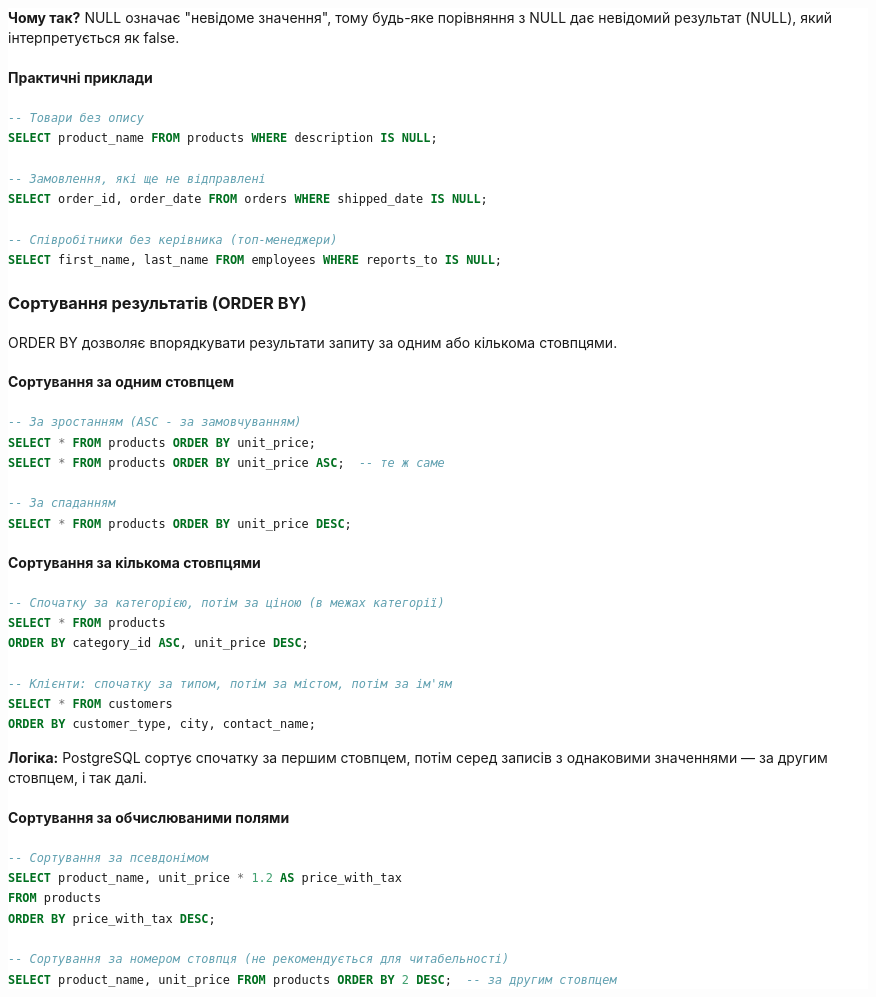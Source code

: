 **Чому так?** NULL означає "невідоме значення", тому будь-яке порівняння з NULL дає невідомий результат (NULL), який інтерпретується як false.

#### Практичні приклади

```sql
-- Товари без опису
SELECT product_name FROM products WHERE description IS NULL;

-- Замовлення, які ще не відправлені
SELECT order_id, order_date FROM orders WHERE shipped_date IS NULL;

-- Співробітники без керівника (топ-менеджери)
SELECT first_name, last_name FROM employees WHERE reports_to IS NULL;
```

### Сортування результатів (ORDER BY)

ORDER BY дозволяє впорядкувати результати запиту за одним або кількома стовпцями.

#### Сортування за одним стовпцем

```sql
-- За зростанням (ASC - за замовчуванням)
SELECT * FROM products ORDER BY unit_price;
SELECT * FROM products ORDER BY unit_price ASC;  -- те ж саме

-- За спаданням
SELECT * FROM products ORDER BY unit_price DESC;
```

#### Сортування за кількома стовпцями

```sql
-- Спочатку за категорією, потім за ціною (в межах категорії)
SELECT * FROM products
ORDER BY category_id ASC, unit_price DESC;

-- Клієнти: спочатку за типом, потім за містом, потім за ім'ям
SELECT * FROM customers
ORDER BY customer_type, city, contact_name;
```

**Логіка:** PostgreSQL сортує спочатку за першим стовпцем, потім серед записів з однаковими значеннями — за другим стовпцем, і так далі.

#### Сортування за обчислюваними полями

```sql
-- Сортування за псевдонімом
SELECT product_name, unit_price * 1.2 AS price_with_tax
FROM products
ORDER BY price_with_tax DESC;

-- Сортування за номером стовпця (не рекомендується для читабельності)
SELECT product_name, unit_price FROM products ORDER BY 2 DESC;  -- за другим стовпцем
```
